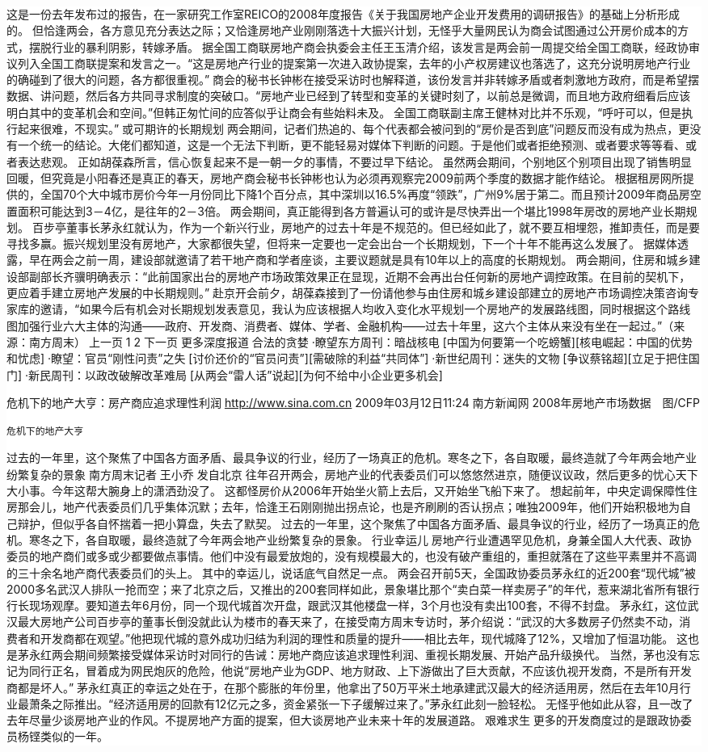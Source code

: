 这是一份去年发布过的报告，在一家研究工作室REICO的2008年度报告《关于我国房地产企业开发费用的调研报告》的基础上分析形成的。
但恰逢两会，各方意见充分表达之际；又恰逢房地产业刚刚落选十大振兴计划，无怪乎大量网民认为商会试图通过公开房价成本的方式，摆脱行业的暴利阴影，转嫁矛盾。
据全国工商联房地产商会执委会主任王玉清介绍，该发言是两会前一周提交给全国工商联，经政协审议列入全国工商联提案和发言之一。“这是房地产行业的提案第一次进入政协提案，去年的小产权房建议也落选了，这充分说明房地产行业的确碰到了很大的问题，各方都很重视。”
商会的秘书长钟彬在接受采访时也解释道，该份发言并非转嫁矛盾或者刺激地方政府，而是希望摆数据、讲问题，然后各方共同寻求制度的突破口。“房地产业已经到了转型和变革的关键时刻了，以前总是微调，而且地方政府细看后应该明白其中的变革机会和空间。”但韩正匆忙间的应答似乎让商会有些始料未及。
全国工商联副主席王健林对比并不乐观，“呼吁可以，但是执行起来很难，不现实。”
或可期许的长期规划
两会期间，记者们热追的、每个代表都会被问到的“房价是否到底”问题反而没有成为热点，更没有一个统一的结论。大佬们都知道，这是一个无法下判断，更不能轻易对媒体下判断的问题。于是他们或者拒绝预测、或者要求等等看、或者表达悲观。
正如胡葆森所言，信心恢复起来不是一朝一夕的事情，不要过早下结论。
虽然两会期间，个别地区个别项目出现了销售明显回暖，但究竟是小阳春还是真正的春天，房地产商会秘书长钟彬也认为必须再观察完2009前两个季度的数据才能作结论。
根据租房网所提供的，全国70个大中城市房价今年一月份同比下降1个百分点，其中深圳以16.5%再度“领跌”，广州9%居于第二。而且预计2009年商品房空置面积可能达到3－4亿，是往年的2－3倍。
两会期间，真正能得到各方普遍认可的或许是尽快弄出一个堪比1998年房改的房地产业长期规划。
百步亭董事长茅永红就认为，作为一个新兴行业，房地产的过去十年是不规范的。但已经如此了，就不要互相埋怨，推卸责任，而是要寻找多赢。振兴规划里没有房地产，大家都很失望，但将来一定要也一定会出台一个长期规划，下一个十年不能再这么发展了。
据媒体透露，早在两会之前一周，建设部就邀请了若干地产商和学者座谈，主要议题就是具有10年以上的高度的长期规划。
两会期间，住房和城乡建设部副部长齐骥明确表示：“此前国家出台的房地产市场政策效果正在显现，近期不会再出台任何新的房地产调控政策。在目前的契机下，更应着手建立房地产发展的中长期规则。”
赴京开会前夕，胡葆森接到了一份请他参与由住房和城乡建设部建立的房地产市场调控决策咨询专家库的邀请，“如果今后有机会对长期规划发表意见，我认为应该根据人均收入变化水平规划一个房地产的发展路线图，同时根据这个路线图加强行业六大主体的沟通——政府、开发商、消费者、媒体、学者、金融机构——过去十年里，这六个主体从来没有坐在一起过。”（来源：南方周末）
上一页
1
2
下一页
更多深度报道
合法的贪婪
·瞭望东方周刊：暗战核电
[中国为何要第一个吃螃蟹][核电崛起：中国的优势和忧虑]
·瞭望：官员“刚性问责”之失
[讨价还价的“官员问责”][需破除的利益“共同体”]
·新世纪周刊：迷失的文物
[争议蔡铭超][立足于把住国门]
·新民周刊：以政改破解改革难局
[从两会“雷人话”说起][为何不给中小企业更多机会]

危机下的地产大亨：房产商应追求理性利润
http://www.sina.com.cn  2009年03月12日11:24   南方新闻网
2008年房地产市场数据　图/CFP

    危机下的地产大亨
过去的一年里，这个聚焦了中国各方面矛盾、最具争议的行业，经历了一场真正的危机。寒冬之下，各自取暖，最终造就了今年两会地产业纷繁复杂的景象
南方周末记者 王小乔 发自北京
    往年召开两会，房地产业的代表委员们可以悠悠然进京，随便议议政，然后更多的忧心天下大小事。今年这帮大腕身上的潇洒劲没了。
这都怪房价从2006年开始坐火箭上去后，又开始坐飞船下来了。
想起前年，中央定调保障性住房那会儿，地产代表委员们几乎集体沉默；去年，恰逢王石刚刚抛出拐点论，也是齐刷刷的否认拐点；唯独2009年，他们开始积极地为自己辩护，但似乎各自怀揣着一把小算盘，失去了默契。
过去的一年里，这个聚焦了中国各方面矛盾、最具争议的行业，经历了一场真正的危机。寒冬之下，各自取暖，最终造就了今年两会地产业纷繁复杂的景象。
行业幸运儿
房地产行业遭遇罕见危机，身兼全国人大代表、政协委员的地产商们或多或少都要做点事情。他们中没有最爱放炮的，没有规模最大的，也没有破产重组的，重担就落在了这些平素里并不高调的三十余名地产商代表委员们的头上。
其中的幸运儿，说话底气自然足一点。
两会召开前5天，全国政协委员茅永红的近200套“现代城”被2000多名武汉人排队一抢而空；来了北京之后，又推出的200套同样如此，景象堪比那个“卖白菜一样卖房子”的年代，惹来湖北省所有银行行长现场观摩。要知道去年6月份，同一个现代城首次开盘，跟武汉其他楼盘一样，3个月也没有卖出100套，不得不封盘。
茅永红，这位武汉最大房地产公司百步亭的董事长倒没就此认为楼市的春天来了，在接受南方周末专访时，茅介绍说：“武汉的大多数房子仍然卖不动，消费者和开发商都在观望。”他把现代城的意外成功归结为利润的理性和质量的提升——相比去年，现代城降了12%，又增加了恒温功能。
这也是茅永红两会期间频繁接受媒体采访时对同行的告诫：房地产商应该追求理性利润、重视长期发展、开始产品升级换代。
当然，茅也没有忘记为同行正名，冒着成为网民炮灰的危险，他说“房地产业为GDP、地方财政、上下游做出了巨大贡献，不应该仇视开发商，不是所有开发商都是坏人。”
茅永红真正的幸运之处在于，在那个膨胀的年份里，他拿出了50万平米土地承建武汉最大的经济适用房，然后在去年10月行业最萧条之际推出。“经济适用房的回款有12亿元之多，资金紧张一下子缓解过来了。”茅永红此刻一脸轻松。
无怪乎他如此从容，且一改了去年尽量少谈房地产业的作风。不提房地产方面的提案，但大谈房地产业未来十年的发展道路。
艰难求生
更多的开发商度过的是跟政协委员杨铿类似的一年。
